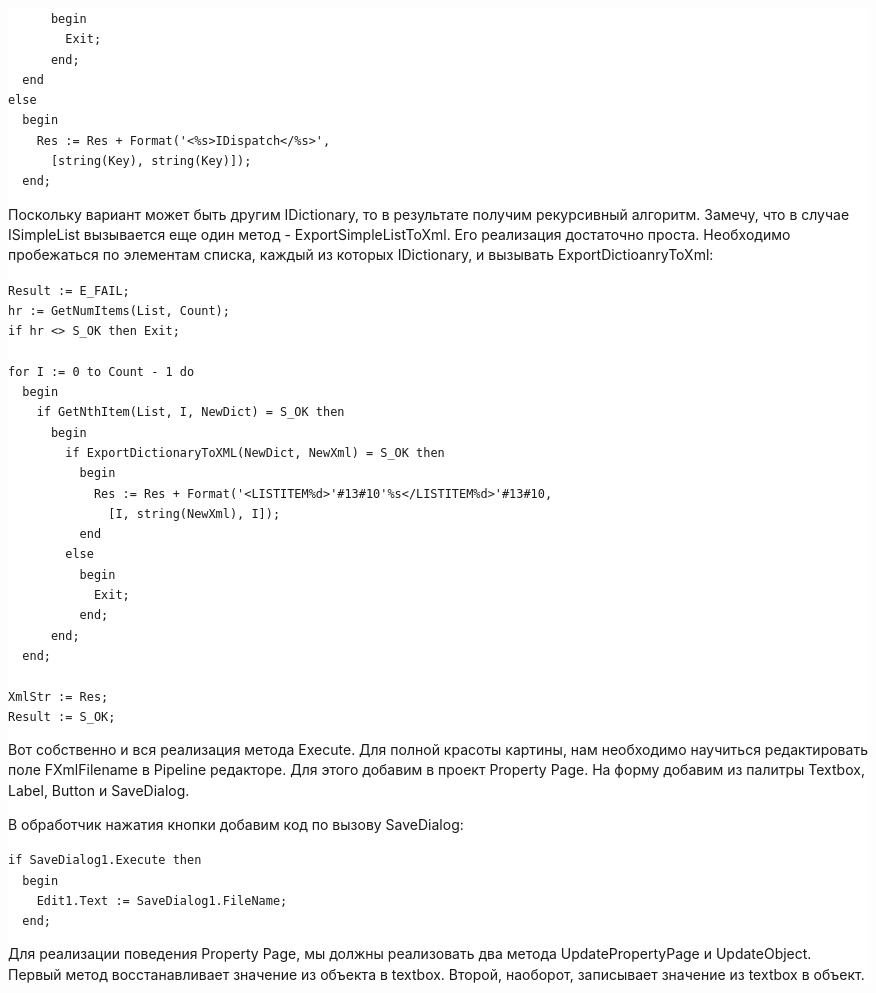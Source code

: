           begin
            Exit;
          end;
      end
    else
      begin
        Res := Res + Format('<%s>IDispatch</%s>',
          [string(Key), string(Key)]);
      end;

Поскольку вариант может быть другим IDictionary, то в результате получим
рекурсивный алгоритм. Замечу, что в случае ISimpleList вызывается еще
один метод - ExportSimpleListToXml. Его реализация достаточно проста.
Необходимо пробежаться по элементам списка, каждый из которых
IDictionary, и вызывать ExportDictioanryToXml:

    Result := E_FAIL;
    hr := GetNumItems(List, Count);
    if hr <> S_OK then Exit;
     
    for I := 0 to Count - 1 do
      begin
        if GetNthItem(List, I, NewDict) = S_OK then
          begin
            if ExportDictionaryToXML(NewDict, NewXml) = S_OK then
              begin
                Res := Res + Format('<LISTITEM%d>'#13#10'%s</LISTITEM%d>'#13#10,
                  [I, string(NewXml), I]);
              end
            else
              begin
                Exit;
              end;
          end;
      end;
     
    XmlStr := Res;
    Result := S_OK;

Вот собственно и вся реализация метода Execute. Для полной красоты
картины, нам необходимо научиться редактировать поле FXmlFilename в
Pipeline редакторе. Для этого добавим в проект Property Page. На форму
добавим из палитры Textbox, Label, Button и SaveDialog.

В обработчик нажатия кнопки добавим код по вызову SaveDialog:

     
    if SaveDialog1.Execute then
      begin
        Edit1.Text := SaveDialog1.FileName;
      end;

Для реализации поведения Property Page, мы должны реализовать два метода
UpdatePropertyPage и UpdateObject. Первый метод восстанавливает значение
из объекта в textbox. Второй, наоборот, записывает значение из textbox в
объект.
